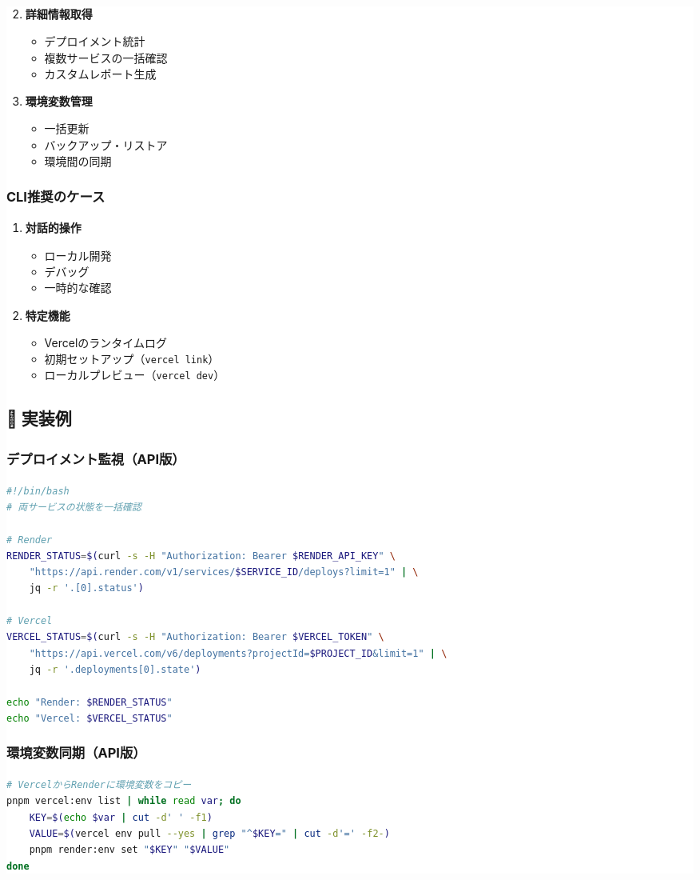 2. **詳細情報取得**
   - デプロイメント統計
   - 複数サービスの一括確認
   - カスタムレポート生成

3. **環境変数管理**
   - 一括更新
   - バックアップ・リストア
   - 環境間の同期

### CLI推奨のケース

1. **対話的操作**
   - ローカル開発
   - デバッグ
   - 一時的な確認

2. **特定機能**
   - Vercelのランタイムログ
   - 初期セットアップ（`vercel link`）
   - ローカルプレビュー（`vercel dev`）

## 📝 実装例

### デプロイメント監視（API版）

```bash
#!/bin/bash
# 両サービスの状態を一括確認

# Render
RENDER_STATUS=$(curl -s -H "Authorization: Bearer $RENDER_API_KEY" \
    "https://api.render.com/v1/services/$SERVICE_ID/deploys?limit=1" | \
    jq -r '.[0].status')

# Vercel
VERCEL_STATUS=$(curl -s -H "Authorization: Bearer $VERCEL_TOKEN" \
    "https://api.vercel.com/v6/deployments?projectId=$PROJECT_ID&limit=1" | \
    jq -r '.deployments[0].state')

echo "Render: $RENDER_STATUS"
echo "Vercel: $VERCEL_STATUS"
```

### 環境変数同期（API版）

```bash
# VercelからRenderに環境変数をコピー
pnpm vercel:env list | while read var; do
    KEY=$(echo $var | cut -d' ' -f1)
    VALUE=$(vercel env pull --yes | grep "^$KEY=" | cut -d'=' -f2-)
    pnpm render:env set "$KEY" "$VALUE"
done
```
